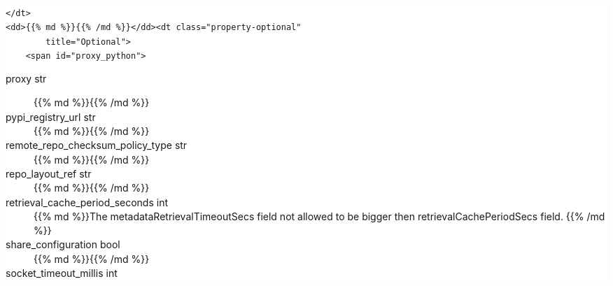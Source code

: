    </dt>
    <dd>{{% md %}}{{% /md %}}</dd><dt class="property-optional"
            title="Optional">
        <span id="proxy_python">
<a href="#proxy_python" style="color: inherit; text-decoration: inherit;">proxy</a>
</span>
        <span class="property-indicator"></span>
        <span class="property-type">str</span>
    </dt>
    <dd>{{% md %}}{{% /md %}}</dd><dt class="property-optional"
            title="Optional">
        <span id="pypi_registry_url_python">
<a href="#pypi_registry_url_python" style="color: inherit; text-decoration: inherit;">pypi_<wbr>registry_<wbr>url</a>
</span>
        <span class="property-indicator"></span>
        <span class="property-type">str</span>
    </dt>
    <dd>{{% md %}}{{% /md %}}</dd><dt class="property-optional"
            title="Optional">
        <span id="remote_repo_checksum_policy_type_python">
<a href="#remote_repo_checksum_policy_type_python" style="color: inherit; text-decoration: inherit;">remote_<wbr>repo_<wbr>checksum_<wbr>policy_<wbr>type</a>
</span>
        <span class="property-indicator"></span>
        <span class="property-type">str</span>
    </dt>
    <dd>{{% md %}}{{% /md %}}</dd><dt class="property-optional"
            title="Optional">
        <span id="repo_layout_ref_python">
<a href="#repo_layout_ref_python" style="color: inherit; text-decoration: inherit;">repo_<wbr>layout_<wbr>ref</a>
</span>
        <span class="property-indicator"></span>
        <span class="property-type">str</span>
    </dt>
    <dd>{{% md %}}{{% /md %}}</dd><dt class="property-optional"
            title="Optional">
        <span id="retrieval_cache_period_seconds_python">
<a href="#retrieval_cache_period_seconds_python" style="color: inherit; text-decoration: inherit;">retrieval_<wbr>cache_<wbr>period_<wbr>seconds</a>
</span>
        <span class="property-indicator"></span>
        <span class="property-type">int</span>
    </dt>
    <dd>{{% md %}}The metadataRetrievalTimeoutSecs field not allowed to be bigger then retrievalCachePeriodSecs field.
{{% /md %}}</dd><dt class="property-optional"
            title="Optional">
        <span id="share_configuration_python">
<a href="#share_configuration_python" style="color: inherit; text-decoration: inherit;">share_<wbr>configuration</a>
</span>
        <span class="property-indicator"></span>
        <span class="property-type">bool</span>
    </dt>
    <dd>{{% md %}}{{% /md %}}</dd><dt class="property-optional"
            title="Optional">
        <span id="socket_timeout_millis_python">
<a href="#socket_timeout_millis_python" style="color: inherit; text-decoration: inherit;">socket_<wbr>timeout_<wbr>millis</a>
</span>
        <span class="property-indicator"></span>
        <span class="property-type">int</span>
